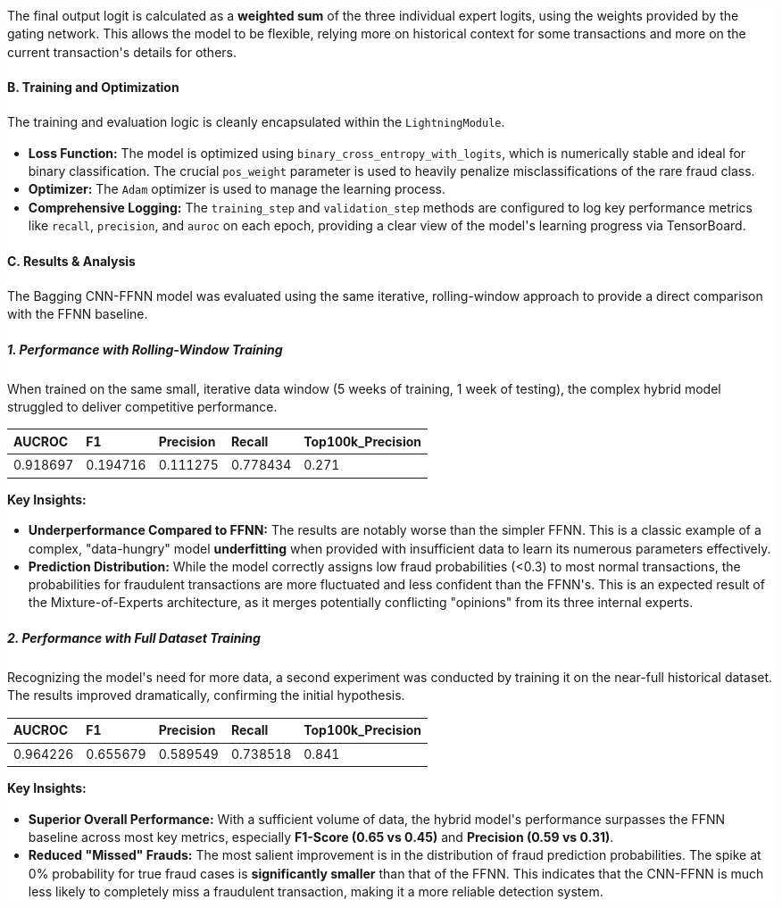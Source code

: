 The final output logit is calculated as a **weighted sum** of the three individual expert logits, using the weights provided by the gating network. This allows the model to be flexible, relying more on historical context for some transactions and more on the current transaction's details for others.

#### **B. Training and Optimization**

The training and evaluation logic is cleanly encapsulated within the `LightningModule`.

*   **Loss Function:** The model is optimized using `binary_cross_entropy_with_logits`, which is numerically stable and ideal for binary classification. The crucial `pos_weight` parameter is used to heavily penalize misclassifications of the rare fraud class.
*   **Optimizer:** The `Adam` optimizer is used to manage the learning process.
*   **Comprehensive Logging:** The `training_step` and `validation_step` methods are configured to log key performance metrics like `recall`, `precision`, and `auroc` on each epoch, providing a clear view of the model's learning progress via TensorBoard.

#### **C. Results & Analysis**

The Bagging CNN-FFNN model was evaluated using the same iterative, rolling-window approach to provide a direct comparison with the FFNN baseline.

##### **1. Performance with Rolling-Window Training**

When trained on the same small, iterative data window (5 weeks of training, 1 week of testing), the complex hybrid model struggled to deliver competitive performance.

| AUCROC   | F1       | Precision | Recall   | Top100k_Precision |
| :------- | :------- | :-------- | :------- | :---------------- |
| 0.918697 | 0.194716 | 0.111275  | 0.778434 | 0.271             |

**Key Insights:**

*   **Underperformance Compared to FFNN:** The results are notably worse than the simpler FFNN. This is a classic example of a complex, "data-hungry" model **underfitting** when provided with insufficient data to learn its numerous parameters effectively.
*   **Prediction Distribution:** While the model correctly assigns low fraud probabilities (<0.3) to most normal transactions, the probabilities for fraudulent transactions are more fluctuated and less confident than the FFNN's. This is an expected result of the Mixture-of-Experts architecture, as it merges potentially conflicting "opinions" from its three internal experts.

##### **2. Performance with Full Dataset Training**

Recognizing the model's need for more data, a second experiment was conducted by training it on the near-full historical dataset. The results improved dramatically, confirming the initial hypothesis.

| AUCROC   | F1       | Precision | Recall   | Top100k_Precision |
| :------- | :------- | :-------- | :------- | :---------------- |
| 0.964226 | 0.655679 | 0.589549  | 0.738518 | 0.841             |

**Key Insights:**

*   **Superior Overall Performance:** With a sufficient volume of data, the hybrid model's performance surpasses the FFNN baseline across most key metrics, especially **F1-Score (0.65 vs 0.45)** and **Precision (0.59 vs 0.31)**.
*   **Reduced "Missed" Frauds:** The most salient improvement is in the distribution of fraud prediction probabilities. The spike at 0% probability for true fraud cases is **significantly smaller** than that of the FFNN. This indicates that the CNN-FFNN is much less likely to completely miss a fraudulent transaction, making it a more reliable detection system.
